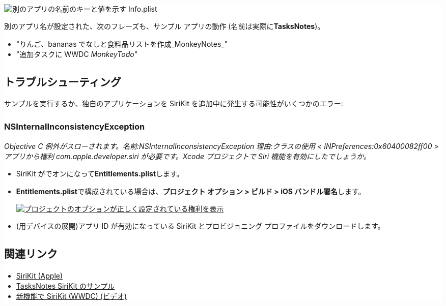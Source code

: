 ![別のアプリの名前のキーと値を示す Info.plist](sirikit-images/alternative-names.png)

別のアプリ名が設定された、次のフレーズも、サンプル アプリの動作 (名前は実際に**TasksNotes**)。

- "りんご、bananas でなしと食料品リストを作成_MonkeyNotes_"
- "追加タスクに WWDC _MonkeyTodo_"


## <a name="troubleshooting"></a>トラブルシューティング

サンプルを実行するか、独自のアプリケーションを SiriKit を追加中に発生する可能性がいくつかのエラー:

### <a name="nsinternalinconsistencyexception"></a>NSInternalInconsistencyException

_Objective C 例外がスローされます。名前:NSInternalInconsistencyException 理由:クラスの使用 < INPreferences:0x60400082ff00 > アプリから権利 com.apple.developer.siri が必要です。Xcode プロジェクトで Siri 機能を有効にしたでしょうか。_

- SiriKit がでオンになって**Entitlements.plist**します。
- **Entitlements.plist**で構成されている場合は、**プロジェクト オプション > ビルド > iOS バンドル署名**します。

  [![プロジェクトのオプションが正しく設定されている権利を表示](sirikit-images/set-entitlements-sml.png)](sirikit-images/set-entitlements.png#lightbox)

- (用デバイスの展開)アプリ ID が有効になっている SiriKit とプロビジョニング プロファイルをダウンロードします。


## <a name="related-links"></a>関連リンク

- [SiriKit (Apple)](https://developer.apple.com/documentation/sirikit)
- [TasksNotes SiriKit のサンプル](https://developer.xamarin.com/samples/monotouch/ios11/SiriKitSample/)
- [新機能で SiriKit (WWDC) (ビデオ)](https://developer.apple.com/videos/play/wwdc2017/214/)
